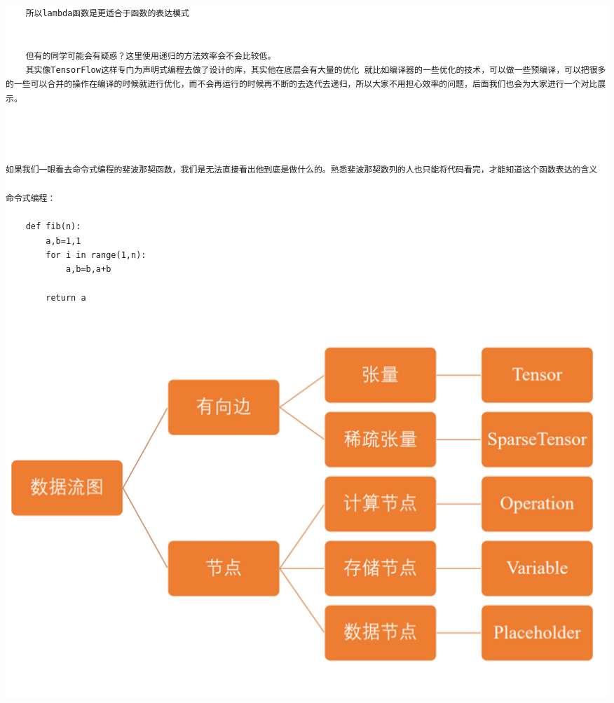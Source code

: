 		所以lambda函数是更适合于函数的表达模式


		但有的同学可能会有疑惑？这里使用递归的方法效率会不会比较低。
		其实像TensorFlow这样专门为声明式编程去做了设计的库，其实他在底层会有大量的优化 就比如编译器的一些优化的技术，可以做一些预编译，可以把很多的一些可以合并的操作在编译的时候就进行优化，而不会再运行的时候再不断的去迭代去递归，所以大家不用担心效率的问题，后面我们也会为大家进行一个对比展示。 




	如果我们一眼看去命令式编程的斐波那契函数，我们是无法直接看出他到底是做什么的。熟悉斐波那契数列的人也只能将代码看完，才能知道这个函数表达的含义

	命令式编程：

		def fib(n):
			a,b=1,1
			for i in range(1,n):
				a,b=b,a+b

			return a


  ![Image text](https://raw.githubusercontent.com/OneStepAndTwoSteps/TensorFlow_notes/master/static/数据流图1.jpg)